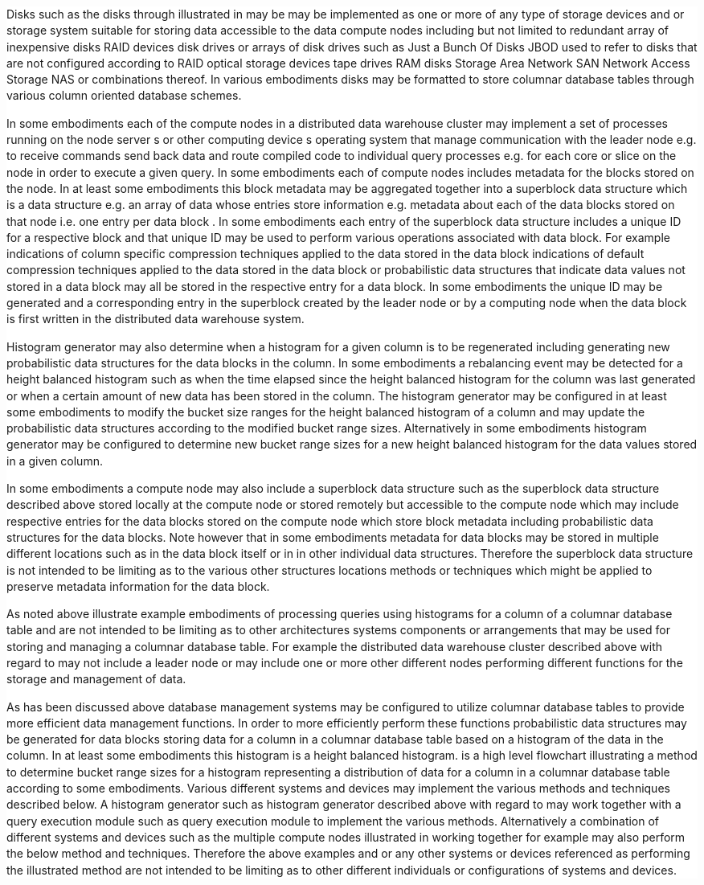 Disks such as the disks through illustrated in may be may be implemented as one or more of any type of storage devices and or storage system suitable for storing data accessible to the data compute nodes including but not limited to redundant array of inexpensive disks RAID devices disk drives or arrays of disk drives such as Just a Bunch Of Disks JBOD used to refer to disks that are not configured according to RAID optical storage devices tape drives RAM disks Storage Area Network SAN Network Access Storage NAS or combinations thereof. In various embodiments disks may be formatted to store columnar database tables through various column oriented database schemes.

In some embodiments each of the compute nodes in a distributed data warehouse cluster may implement a set of processes running on the node server s or other computing device s operating system that manage communication with the leader node e.g. to receive commands send back data and route compiled code to individual query processes e.g. for each core or slice on the node in order to execute a given query. In some embodiments each of compute nodes includes metadata for the blocks stored on the node. In at least some embodiments this block metadata may be aggregated together into a superblock data structure which is a data structure e.g. an array of data whose entries store information e.g. metadata about each of the data blocks stored on that node i.e. one entry per data block . In some embodiments each entry of the superblock data structure includes a unique ID for a respective block and that unique ID may be used to perform various operations associated with data block. For example indications of column specific compression techniques applied to the data stored in the data block indications of default compression techniques applied to the data stored in the data block or probabilistic data structures that indicate data values not stored in a data block may all be stored in the respective entry for a data block. In some embodiments the unique ID may be generated and a corresponding entry in the superblock created by the leader node or by a computing node when the data block is first written in the distributed data warehouse system.

Histogram generator may also determine when a histogram for a given column is to be regenerated including generating new probabilistic data structures for the data blocks in the column. In some embodiments a rebalancing event may be detected for a height balanced histogram such as when the time elapsed since the height balanced histogram for the column was last generated or when a certain amount of new data has been stored in the column. The histogram generator may be configured in at least some embodiments to modify the bucket size ranges for the height balanced histogram of a column and may update the probabilistic data structures according to the modified bucket range sizes. Alternatively in some embodiments histogram generator may be configured to determine new bucket range sizes for a new height balanced histogram for the data values stored in a given column.

In some embodiments a compute node may also include a superblock data structure such as the superblock data structure described above stored locally at the compute node or stored remotely but accessible to the compute node which may include respective entries for the data blocks stored on the compute node which store block metadata including probabilistic data structures for the data blocks. Note however that in some embodiments metadata for data blocks may be stored in multiple different locations such as in the data block itself or in in other individual data structures. Therefore the superblock data structure is not intended to be limiting as to the various other structures locations methods or techniques which might be applied to preserve metadata information for the data block.

As noted above illustrate example embodiments of processing queries using histograms for a column of a columnar database table and are not intended to be limiting as to other architectures systems components or arrangements that may be used for storing and managing a columnar database table. For example the distributed data warehouse cluster described above with regard to may not include a leader node or may include one or more other different nodes performing different functions for the storage and management of data.

As has been discussed above database management systems may be configured to utilize columnar database tables to provide more efficient data management functions. In order to more efficiently perform these functions probabilistic data structures may be generated for data blocks storing data for a column in a columnar database table based on a histogram of the data in the column. In at least some embodiments this histogram is a height balanced histogram. is a high level flowchart illustrating a method to determine bucket range sizes for a histogram representing a distribution of data for a column in a columnar database table according to some embodiments. Various different systems and devices may implement the various methods and techniques described below. A histogram generator such as histogram generator described above with regard to may work together with a query execution module such as query execution module to implement the various methods. Alternatively a combination of different systems and devices such as the multiple compute nodes illustrated in working together for example may also perform the below method and techniques. Therefore the above examples and or any other systems or devices referenced as performing the illustrated method are not intended to be limiting as to other different individuals or configurations of systems and devices.

